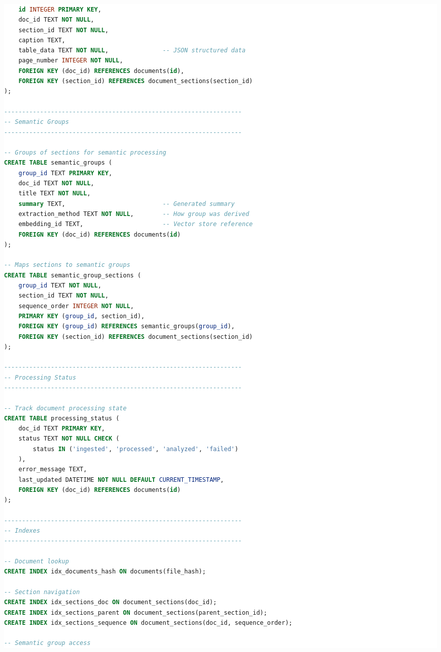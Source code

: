 ```sql
    id INTEGER PRIMARY KEY,
    doc_id TEXT NOT NULL,
    section_id TEXT NOT NULL,
    caption TEXT,
    table_data TEXT NOT NULL,               -- JSON structured data
    page_number INTEGER NOT NULL,
    FOREIGN KEY (doc_id) REFERENCES documents(id),
    FOREIGN KEY (section_id) REFERENCES document_sections(section_id)
);

------------------------------------------------------------------
-- Semantic Groups
------------------------------------------------------------------

-- Groups of sections for semantic processing
CREATE TABLE semantic_groups (
    group_id TEXT PRIMARY KEY,
    doc_id TEXT NOT NULL,
    title TEXT NOT NULL,
    summary TEXT,                           -- Generated summary
    extraction_method TEXT NOT NULL,        -- How group was derived
    embedding_id TEXT,                      -- Vector store reference
    FOREIGN KEY (doc_id) REFERENCES documents(id)
);

-- Maps sections to semantic groups
CREATE TABLE semantic_group_sections (
    group_id TEXT NOT NULL,
    section_id TEXT NOT NULL,
    sequence_order INTEGER NOT NULL,
    PRIMARY KEY (group_id, section_id),
    FOREIGN KEY (group_id) REFERENCES semantic_groups(group_id),
    FOREIGN KEY (section_id) REFERENCES document_sections(section_id)
);

------------------------------------------------------------------
-- Processing Status
------------------------------------------------------------------

-- Track document processing state
CREATE TABLE processing_status (
    doc_id TEXT PRIMARY KEY,
    status TEXT NOT NULL CHECK (
        status IN ('ingested', 'processed', 'analyzed', 'failed')
    ),
    error_message TEXT,
    last_updated DATETIME NOT NULL DEFAULT CURRENT_TIMESTAMP,
    FOREIGN KEY (doc_id) REFERENCES documents(id)
);

------------------------------------------------------------------
-- Indexes
------------------------------------------------------------------

-- Document lookup
CREATE INDEX idx_documents_hash ON documents(file_hash);

-- Section navigation
CREATE INDEX idx_sections_doc ON document_sections(doc_id);
CREATE INDEX idx_sections_parent ON document_sections(parent_section_id);
CREATE INDEX idx_sections_sequence ON document_sections(doc_id, sequence_order);

-- Semantic group access
```
